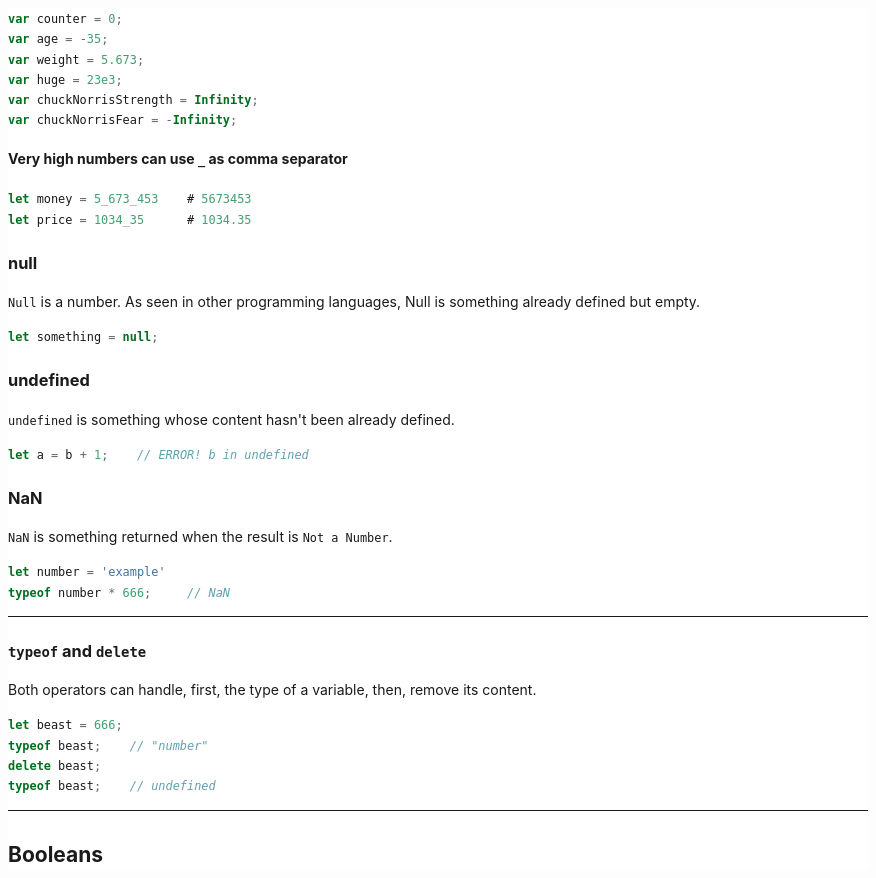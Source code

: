 ```js
var counter = 0;
var age = -35;
var weight = 5.673;
var huge = 23e3;
var chuckNorrisStrength = Infinity;
var chuckNorrisFear = -Infinity;
```

#### Very high numbers can use `_` as comma separator

```js
let money = 5_673_453    # 5673453
let price = 1034_35      # 1034.35
```

### null

`Null` is a number. As seen in other programming languages, Null is something already defined but empty.  

```js
let something = null;
```

### undefined

`undefined` is something whose content hasn't been already defined.

```js
let a = b + 1;    // ERROR! b in undefined
```

### NaN

`NaN` is something returned when the result is `Not a Number`.

```js
let number = 'example'
typeof number * 666;     // NaN
```

****

### `typeof` and `delete`

Both operators can handle, first, the type of a variable, then, remove its content.

```js
let beast = 666;
typeof beast;    // "number"
delete beast;    
typeof beast;    // undefined
```

****

## Booleans
